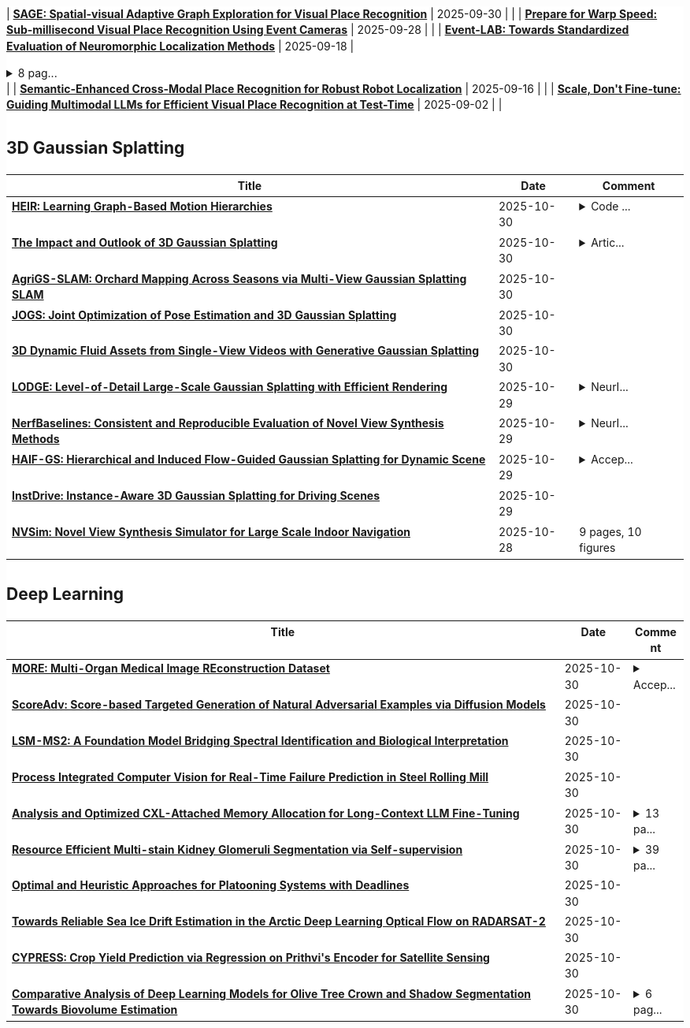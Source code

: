 | **[SAGE: Spatial-visual Adaptive Graph Exploration for Visual Place Recognition](http://arxiv.org/abs/2509.25723v1)** | 2025-09-30 |  |
| **[Prepare for Warp Speed: Sub-millisecond Visual Place Recognition Using Event Cameras](http://arxiv.org/abs/2509.24094v1)** | 2025-09-28 |  |
| **[Event-LAB: Towards Standardized Evaluation of Neuromorphic Localization Methods](http://arxiv.org/abs/2509.14516v1)** | 2025-09-18 | <details><summary>8 pag...</summary></details> |
| **[Semantic-Enhanced Cross-Modal Place Recognition for Robust Robot Localization](http://arxiv.org/abs/2509.13474v1)** | 2025-09-16 |  |
| **[Scale, Don't Fine-tune: Guiding Multimodal LLMs for Efficient Visual Place Recognition at Test-Time](http://arxiv.org/abs/2509.02129v1)** | 2025-09-02 |  |

## 3D Gaussian Splatting
| **Title** | **Date** | **Comment** |
| --- | --- | --- |
| **[HEIR: Learning Graph-Based Motion Hierarchies](http://arxiv.org/abs/2510.26786v1)** | 2025-10-30 | <details><summary>Code ...</summary></details> |
| **[The Impact and Outlook of 3D Gaussian Splatting](http://arxiv.org/abs/2510.26694v1)** | 2025-10-30 | <details><summary>Artic...</summary></details> |
| **[AgriGS-SLAM: Orchard Mapping Across Seasons via Multi-View Gaussian Splatting SLAM](http://arxiv.org/abs/2510.26358v1)** | 2025-10-30 |  |
| **[JOGS: Joint Optimization of Pose Estimation and 3D Gaussian Splatting](http://arxiv.org/abs/2510.26117v1)** | 2025-10-30 |  |
| **[3D Dynamic Fluid Assets from Single-View Videos with Generative Gaussian Splatting](http://arxiv.org/abs/2503.00868v2)** | 2025-10-30 |  |
| **[LODGE: Level-of-Detail Large-Scale Gaussian Splatting with Efficient Rendering](http://arxiv.org/abs/2505.23158v2)** | 2025-10-29 | <details><summary>NeurI...</summary></details> |
| **[NerfBaselines: Consistent and Reproducible Evaluation of Novel View Synthesis Methods](http://arxiv.org/abs/2406.17345v2)** | 2025-10-29 | <details><summary>NeurI...</summary></details> |
| **[HAIF-GS: Hierarchical and Induced Flow-Guided Gaussian Splatting for Dynamic Scene](http://arxiv.org/abs/2506.09518v2)** | 2025-10-29 | <details><summary>Accep...</summary></details> |
| **[InstDrive: Instance-Aware 3D Gaussian Splatting for Driving Scenes](http://arxiv.org/abs/2508.12015v2)** | 2025-10-29 |  |
| **[NVSim: Novel View Synthesis Simulator for Large Scale Indoor Navigation](http://arxiv.org/abs/2510.24335v1)** | 2025-10-28 | 9 pages, 10 figures |

## Deep Learning
| **Title** | **Date** | **Comment** |
| --- | --- | --- |
| **[MORE: Multi-Organ Medical Image REconstruction Dataset](http://arxiv.org/abs/2510.26759v1)** | 2025-10-30 | <details><summary>Accep...</summary></details> |
| **[ScoreAdv: Score-based Targeted Generation of Natural Adversarial Examples via Diffusion Models](http://arxiv.org/abs/2507.06078v2)** | 2025-10-30 |  |
| **[LSM-MS2: A Foundation Model Bridging Spectral Identification and Biological Interpretation](http://arxiv.org/abs/2510.26715v1)** | 2025-10-30 |  |
| **[Process Integrated Computer Vision for Real-Time Failure Prediction in Steel Rolling Mill](http://arxiv.org/abs/2510.26684v1)** | 2025-10-30 |  |
| **[Analysis and Optimized CXL-Attached Memory Allocation for Long-Context LLM Fine-Tuning](http://arxiv.org/abs/2507.03305v2)** | 2025-10-30 | <details><summary>13 pa...</summary></details> |
| **[Resource Efficient Multi-stain Kidney Glomeruli Segmentation via Self-supervision](http://arxiv.org/abs/2412.15389v3)** | 2025-10-30 | <details><summary>39 pa...</summary></details> |
| **[Optimal and Heuristic Approaches for Platooning Systems with Deadlines](http://arxiv.org/abs/2510.25564v2)** | 2025-10-30 |  |
| **[Towards Reliable Sea Ice Drift Estimation in the Arctic Deep Learning Optical Flow on RADARSAT-2](http://arxiv.org/abs/2510.26653v1)** | 2025-10-30 |  |
| **[CYPRESS: Crop Yield Prediction via Regression on Prithvi's Encoder for Satellite Sensing](http://arxiv.org/abs/2510.26609v1)** | 2025-10-30 |  |
| **[Comparative Analysis of Deep Learning Models for Olive Tree Crown and Shadow Segmentation Towards Biovolume Estimation](http://arxiv.org/abs/2510.26573v1)** | 2025-10-30 | <details><summary>6 pag...</summary></details> |
